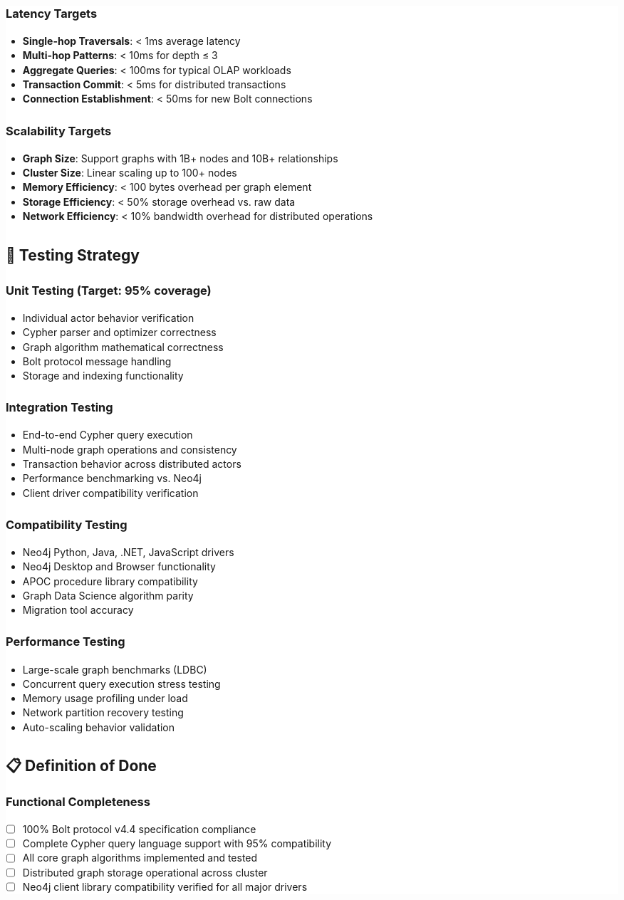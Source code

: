 ### Latency Targets
- **Single-hop Traversals**: < 1ms average latency
- **Multi-hop Patterns**: < 10ms for depth ≤ 3
- **Aggregate Queries**: < 100ms for typical OLAP workloads
- **Transaction Commit**: < 5ms for distributed transactions
- **Connection Establishment**: < 50ms for new Bolt connections

### Scalability Targets
- **Graph Size**: Support graphs with 1B+ nodes and 10B+ relationships
- **Cluster Size**: Linear scaling up to 100+ nodes
- **Memory Efficiency**: < 100 bytes overhead per graph element
- **Storage Efficiency**: < 50% storage overhead vs. raw data
- **Network Efficiency**: < 10% bandwidth overhead for distributed operations

## 🧪 Testing Strategy

### Unit Testing (Target: 95% coverage)
- Individual actor behavior verification
- Cypher parser and optimizer correctness
- Graph algorithm mathematical correctness
- Bolt protocol message handling
- Storage and indexing functionality

### Integration Testing
- End-to-end Cypher query execution
- Multi-node graph operations and consistency
- Transaction behavior across distributed actors
- Performance benchmarking vs. Neo4j
- Client driver compatibility verification

### Compatibility Testing
- Neo4j Python, Java, .NET, JavaScript drivers
- Neo4j Desktop and Browser functionality
- APOC procedure library compatibility
- Graph Data Science algorithm parity
- Migration tool accuracy

### Performance Testing
- Large-scale graph benchmarks (LDBC)
- Concurrent query execution stress testing
- Memory usage profiling under load
- Network partition recovery testing
- Auto-scaling behavior validation

## 📋 Definition of Done

### Functional Completeness
- [ ] 100% Bolt protocol v4.4 specification compliance
- [ ] Complete Cypher query language support with 95% compatibility
- [ ] All core graph algorithms implemented and tested
- [ ] Distributed graph storage operational across cluster
- [ ] Neo4j client library compatibility verified for all major drivers
